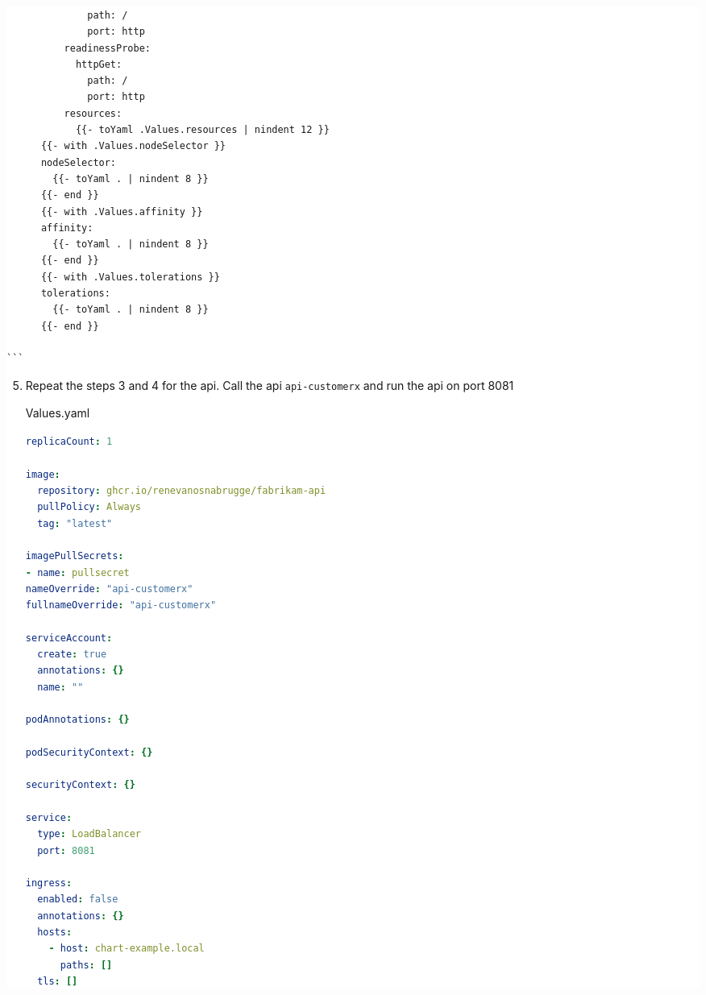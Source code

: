                   path: /
                  port: http
              readinessProbe:
                httpGet:
                  path: /
                  port: http
              resources:
                {{- toYaml .Values.resources | nindent 12 }}
          {{- with .Values.nodeSelector }}
          nodeSelector:
            {{- toYaml . | nindent 8 }}
          {{- end }}
          {{- with .Values.affinity }}
          affinity:
            {{- toYaml . | nindent 8 }}
          {{- end }}
          {{- with .Values.tolerations }}
          tolerations:
            {{- toYaml . | nindent 8 }}
          {{- end }}

    ```

5. Repeat the steps 3 and 4 for the api. Call the api `api-customerx` and run the api on port 8081

    Values.yaml
    ```YAML
    replicaCount: 1

    image:
      repository: ghcr.io/renevanosnabrugge/fabrikam-api
      pullPolicy: Always
      tag: "latest"

    imagePullSecrets: 
    - name: pullsecret
    nameOverride: "api-customerx"
    fullnameOverride: "api-customerx"

    serviceAccount:
      create: true
      annotations: {}
      name: ""

    podAnnotations: {}

    podSecurityContext: {}

    securityContext: {}

    service:
      type: LoadBalancer
      port: 8081

    ingress:
      enabled: false
      annotations: {}
      hosts:
        - host: chart-example.local
          paths: []
      tls: []
